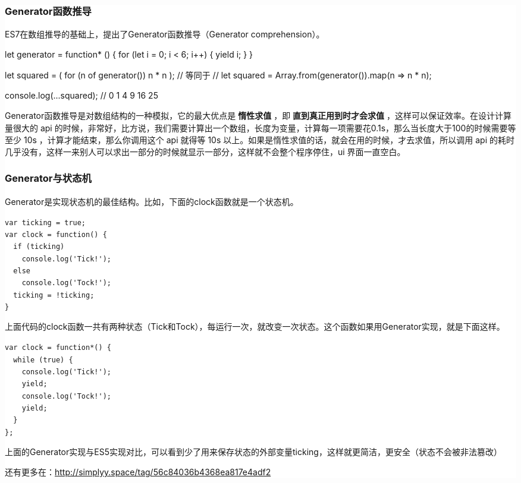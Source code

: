 
### Generator函数推导
ES7在数组推导的基础上，提出了Generator函数推导（Generator comprehension）。

let generator = function* () {
  for (let i = 0; i < 6; i++) {
    yield i;
  }
}

let squared = ( for (n of generator()) n * n );
// 等同于
// let squared = Array.from(generator()).map(n => n * n);

console.log(...squared);
// 0 1 4 9 16 25


Generator函数推导是对数组结构的一种模拟，它的最大优点是 **惰性求值** ，即 **直到真正用到时才会求值** ，这样可以保证效率。在设计计算量很大的 api 的时候，非常好，比方说，我们需要计算出一个数组，长度为变量，计算每一项需要花0.1s，那么当长度大于100的时候需要等至少 10s ，计算才能结束，那么你调用这个 api 就得等 10s 以上。如果是惰性求值的话，就会在用的时候，才去求值，所以调用 api 的耗时几乎没有，这样一来别人可以求出一部分的时候就显示一部分，这样就不会整个程序停住，ui 界面一直空白。


### Generator与状态机
Generator是实现状态机的最佳结构。比如，下面的clock函数就是一个状态机。

    var ticking = true;
    var clock = function() {
      if (ticking)
        console.log('Tick!');
      else
        console.log('Tock!');
      ticking = !ticking;
    }

上面代码的clock函数一共有两种状态（Tick和Tock），每运行一次，就改变一次状态。这个函数如果用Generator实现，就是下面这样。

    var clock = function*() {
      while (true) {
        console.log('Tick!');
        yield;
        console.log('Tock!');
        yield;
      }
    };

上面的Generator实现与ES5实现对比，可以看到少了用来保存状态的外部变量ticking，这样就更简洁，更安全（状态不会被非法篡改）

还有更多在：http://simplyy.space/tag/56c84036b4368ea817e4adf2
